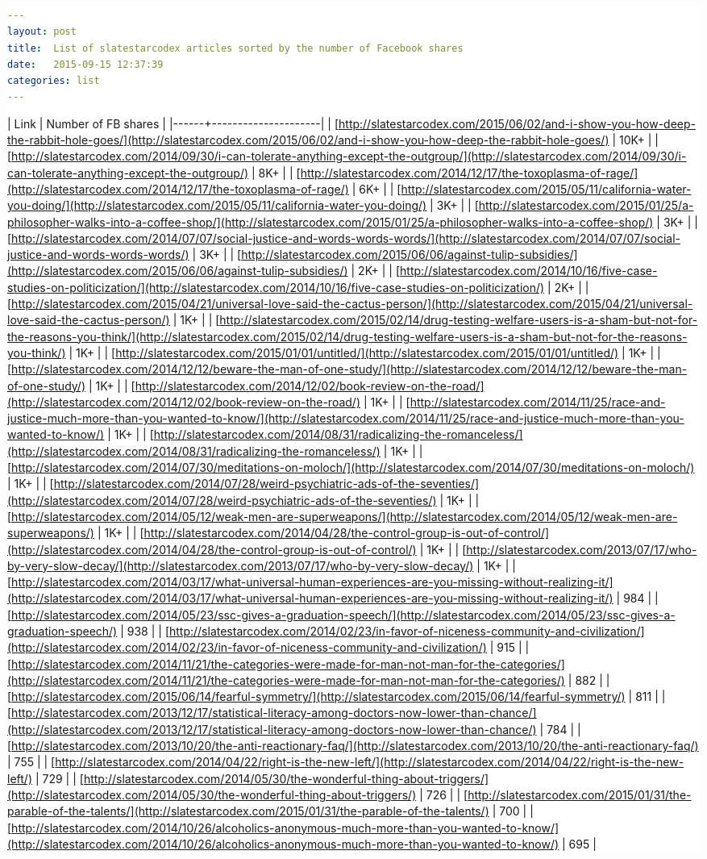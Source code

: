 ```yaml
---
layout: post
title:  List of slatestarcodex articles sorted by the number of Facebook shares
date:   2015-09-15 12:37:39
categories: list
---
```


| Link | Number of FB shares |
|------+---------------------|
| [http://slatestarcodex.com/2015/06/02/and-i-show-you-how-deep-the-rabbit-hole-goes/](http://slatestarcodex.com/2015/06/02/and-i-show-you-how-deep-the-rabbit-hole-goes/) | 10K+ |
| [http://slatestarcodex.com/2014/09/30/i-can-tolerate-anything-except-the-outgroup/](http://slatestarcodex.com/2014/09/30/i-can-tolerate-anything-except-the-outgroup/) | 8K+ |
| [http://slatestarcodex.com/2014/12/17/the-toxoplasma-of-rage/](http://slatestarcodex.com/2014/12/17/the-toxoplasma-of-rage/) | 6K+ |
| [http://slatestarcodex.com/2015/05/11/california-water-you-doing/](http://slatestarcodex.com/2015/05/11/california-water-you-doing/) | 3K+ |
| [http://slatestarcodex.com/2015/01/25/a-philosopher-walks-into-a-coffee-shop/](http://slatestarcodex.com/2015/01/25/a-philosopher-walks-into-a-coffee-shop/) | 3K+ |
| [http://slatestarcodex.com/2014/07/07/social-justice-and-words-words-words/](http://slatestarcodex.com/2014/07/07/social-justice-and-words-words-words/) | 3K+ |
| [http://slatestarcodex.com/2015/06/06/against-tulip-subsidies/](http://slatestarcodex.com/2015/06/06/against-tulip-subsidies/) | 2K+ |
| [http://slatestarcodex.com/2014/10/16/five-case-studies-on-politicization/](http://slatestarcodex.com/2014/10/16/five-case-studies-on-politicization/) | 2K+ |
| [http://slatestarcodex.com/2015/04/21/universal-love-said-the-cactus-person/](http://slatestarcodex.com/2015/04/21/universal-love-said-the-cactus-person/) | 1K+ |
| [http://slatestarcodex.com/2015/02/14/drug-testing-welfare-users-is-a-sham-but-not-for-the-reasons-you-think/](http://slatestarcodex.com/2015/02/14/drug-testing-welfare-users-is-a-sham-but-not-for-the-reasons-you-think/) | 1K+ |
| [http://slatestarcodex.com/2015/01/01/untitled/](http://slatestarcodex.com/2015/01/01/untitled/) | 1K+ |
| [http://slatestarcodex.com/2014/12/12/beware-the-man-of-one-study/](http://slatestarcodex.com/2014/12/12/beware-the-man-of-one-study/) | 1K+ |
| [http://slatestarcodex.com/2014/12/02/book-review-on-the-road/](http://slatestarcodex.com/2014/12/02/book-review-on-the-road/) | 1K+ |
| [http://slatestarcodex.com/2014/11/25/race-and-justice-much-more-than-you-wanted-to-know/](http://slatestarcodex.com/2014/11/25/race-and-justice-much-more-than-you-wanted-to-know/) | 1K+ |
| [http://slatestarcodex.com/2014/08/31/radicalizing-the-romanceless/](http://slatestarcodex.com/2014/08/31/radicalizing-the-romanceless/) | 1K+ |
| [http://slatestarcodex.com/2014/07/30/meditations-on-moloch/](http://slatestarcodex.com/2014/07/30/meditations-on-moloch/) | 1K+ |
| [http://slatestarcodex.com/2014/07/28/weird-psychiatric-ads-of-the-seventies/](http://slatestarcodex.com/2014/07/28/weird-psychiatric-ads-of-the-seventies/) | 1K+ |
| [http://slatestarcodex.com/2014/05/12/weak-men-are-superweapons/](http://slatestarcodex.com/2014/05/12/weak-men-are-superweapons/) | 1K+ |
| [http://slatestarcodex.com/2014/04/28/the-control-group-is-out-of-control/](http://slatestarcodex.com/2014/04/28/the-control-group-is-out-of-control/) | 1K+ |
| [http://slatestarcodex.com/2013/07/17/who-by-very-slow-decay/](http://slatestarcodex.com/2013/07/17/who-by-very-slow-decay/) | 1K+ |
| [http://slatestarcodex.com/2014/03/17/what-universal-human-experiences-are-you-missing-without-realizing-it/](http://slatestarcodex.com/2014/03/17/what-universal-human-experiences-are-you-missing-without-realizing-it/) | 984 |
| [http://slatestarcodex.com/2014/05/23/ssc-gives-a-graduation-speech/](http://slatestarcodex.com/2014/05/23/ssc-gives-a-graduation-speech/) | 938 |
| [http://slatestarcodex.com/2014/02/23/in-favor-of-niceness-community-and-civilization/](http://slatestarcodex.com/2014/02/23/in-favor-of-niceness-community-and-civilization/) | 915 |
| [http://slatestarcodex.com/2014/11/21/the-categories-were-made-for-man-not-man-for-the-categories/](http://slatestarcodex.com/2014/11/21/the-categories-were-made-for-man-not-man-for-the-categories/) | 882 |
| [http://slatestarcodex.com/2015/06/14/fearful-symmetry/](http://slatestarcodex.com/2015/06/14/fearful-symmetry/) | 811 |
| [http://slatestarcodex.com/2013/12/17/statistical-literacy-among-doctors-now-lower-than-chance/](http://slatestarcodex.com/2013/12/17/statistical-literacy-among-doctors-now-lower-than-chance/) | 784 |
| [http://slatestarcodex.com/2013/10/20/the-anti-reactionary-faq/](http://slatestarcodex.com/2013/10/20/the-anti-reactionary-faq/) | 755 |
| [http://slatestarcodex.com/2014/04/22/right-is-the-new-left/](http://slatestarcodex.com/2014/04/22/right-is-the-new-left/) | 729 |
| [http://slatestarcodex.com/2014/05/30/the-wonderful-thing-about-triggers/](http://slatestarcodex.com/2014/05/30/the-wonderful-thing-about-triggers/) | 726 |
| [http://slatestarcodex.com/2015/01/31/the-parable-of-the-talents/](http://slatestarcodex.com/2015/01/31/the-parable-of-the-talents/) | 700 |
| [http://slatestarcodex.com/2014/10/26/alcoholics-anonymous-much-more-than-you-wanted-to-know/](http://slatestarcodex.com/2014/10/26/alcoholics-anonymous-much-more-than-you-wanted-to-know/) | 695 |